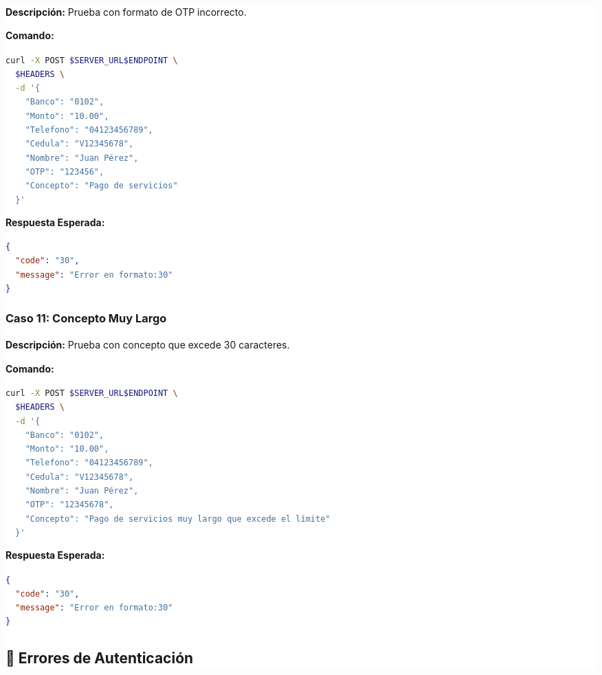 **Descripción:** Prueba con formato de OTP incorrecto.

**Comando:**
```bash
curl -X POST $SERVER_URL$ENDPOINT \
  $HEADERS \
  -d '{
    "Banco": "0102",
    "Monto": "10.00",
    "Telefono": "04123456789",
    "Cedula": "V12345678",
    "Nombre": "Juan Pérez",
    "OTP": "123456",
    "Concepto": "Pago de servicios"
  }'
```

**Respuesta Esperada:**
```json
{
  "code": "30",
  "message": "Error en formato:30"
}
```

### Caso 11: Concepto Muy Largo

**Descripción:** Prueba con concepto que excede 30 caracteres.

**Comando:**
```bash
curl -X POST $SERVER_URL$ENDPOINT \
  $HEADERS \
  -d '{
    "Banco": "0102",
    "Monto": "10.00",
    "Telefono": "04123456789",
    "Cedula": "V12345678",
    "Nombre": "Juan Pérez",
    "OTP": "12345678",
    "Concepto": "Pago de servicios muy largo que excede el límite"
  }'
```

**Respuesta Esperada:**
```json
{
  "code": "30",
  "message": "Error en formato:30"
}
```

## 🔐 Errores de Autenticación
